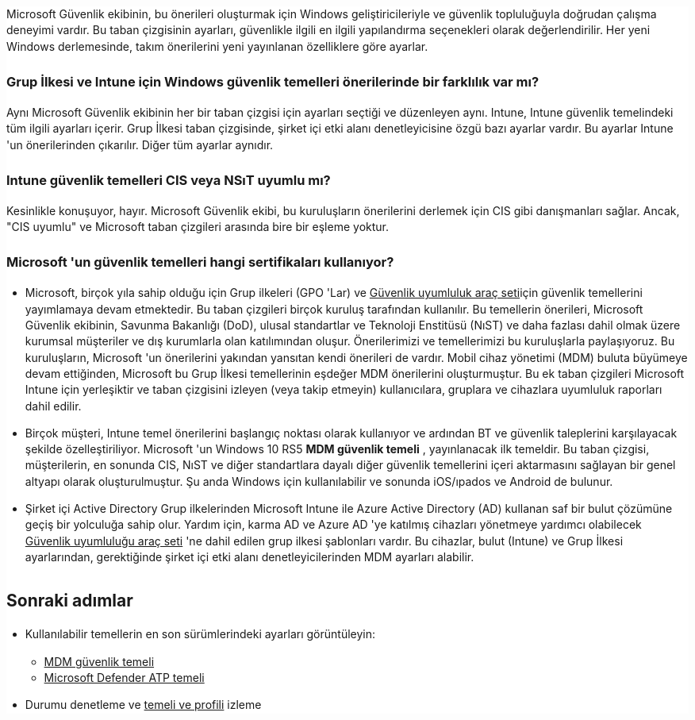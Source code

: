 Microsoft Güvenlik ekibinin, bu önerileri oluşturmak için Windows geliştiricileriyle ve güvenlik topluluğuyla doğrudan çalışma deneyimi vardır. Bu taban çizgisinin ayarları, güvenlikle ilgili en ilgili yapılandırma seçenekleri olarak değerlendirilir. Her yeni Windows derlemesinde, takım önerilerini yeni yayınlanan özelliklere göre ayarlar.

### <a name="is-there-a-difference-in-the-recommendations-for-windows-security-baselines-for-group-policy-vs-intune"></a>Grup İlkesi ve Intune için Windows güvenlik temelleri önerilerinde bir farklılık var mı?

Aynı Microsoft Güvenlik ekibinin her bir taban çizgisi için ayarları seçtiği ve düzenleyen aynı. Intune, Intune güvenlik temelindeki tüm ilgili ayarları içerir. Grup İlkesi taban çizgisinde, şirket içi etki alanı denetleyicisine özgü bazı ayarlar vardır. Bu ayarlar Intune 'un önerilerinden çıkarılır. Diğer tüm ayarlar aynıdır.

### <a name="are-the-intune-security-baselines-cis-or-nsit-compliant"></a>Intune güvenlik temelleri CIS veya NSıT uyumlu mı?

Kesinlikle konuşuyor, hayır. Microsoft Güvenlik ekibi, bu kuruluşların önerilerini derlemek için CIS gibi danışmanları sağlar. Ancak, "CIS uyumlu" ve Microsoft taban çizgileri arasında bire bir eşleme yoktur.

### <a name="what-certifications-does-microsofts-security-baselines-have"></a>Microsoft 'un güvenlik temelleri hangi sertifikaları kullanıyor? 

- Microsoft, birçok yıla sahip olduğu için Grup ilkeleri (GPO 'Lar) ve [Güvenlik uyumluluk araç seti](https://docs.microsoft.com/windows/security/threat-protection/security-compliance-toolkit-10)için güvenlik temellerini yayımlamaya devam etmektedir. Bu taban çizgileri birçok kuruluş tarafından kullanılır. Bu temellerin önerileri, Microsoft Güvenlik ekibinin, Savunma Bakanlığı (DoD), ulusal standartlar ve Teknoloji Enstitüsü (NıST) ve daha fazlası dahil olmak üzere kurumsal müşteriler ve dış kurumlarla olan katılımından oluşur. Önerilerimizi ve temellerimizi bu kuruluşlarla paylaşıyoruz. Bu kuruluşların, Microsoft 'un önerilerini yakından yansıtan kendi önerileri de vardır. Mobil cihaz yönetimi (MDM) buluta büyümeye devam ettiğinden, Microsoft bu Grup İlkesi temellerinin eşdeğer MDM önerilerini oluşturmuştur. Bu ek taban çizgileri Microsoft Intune için yerleşiktir ve taban çizgisini izleyen (veya takip etmeyin) kullanıcılara, gruplara ve cihazlara uyumluluk raporları dahil edilir.

- Birçok müşteri, Intune temel önerilerini başlangıç noktası olarak kullanıyor ve ardından BT ve güvenlik taleplerini karşılayacak şekilde özelleştiriliyor. Microsoft 'un Windows 10 RS5 **MDM güvenlik temeli** , yayınlanacak ilk temeldir. Bu taban çizgisi, müşterilerin, en sonunda CIS, NıST ve diğer standartlara dayalı diğer güvenlik temellerini içeri aktarmasını sağlayan bir genel altyapı olarak oluşturulmuştur. Şu anda Windows için kullanılabilir ve sonunda iOS/ıpados ve Android de bulunur.

- Şirket içi Active Directory Grup ilkelerinden Microsoft Intune ile Azure Active Directory (AD) kullanan saf bir bulut çözümüne geçiş bir yolculuğa sahip olur. Yardım için, karma AD ve Azure AD 'ye katılmış cihazları yönetmeye yardımcı olabilecek [Güvenlik uyumluluğu araç seti](https://docs.microsoft.com/windows/security/threat-protection/security-compliance-toolkit-10) 'ne dahil edilen grup ilkesi şablonları vardır. Bu cihazlar, bulut (Intune) ve Grup İlkesi ayarlarından, gerektiğinde şirket içi etki alanı denetleyicilerinden MDM ayarları alabilir.

## <a name="next-steps"></a>Sonraki adımlar

- Kullanılabilir temellerin en son sürümlerindeki ayarları görüntüleyin:
  - [MDM güvenlik temeli](security-baseline-settings-mdm-all.md)
  - [Microsoft Defender ATP temeli](security-baseline-settings-defender-atp.md)

- Durumu denetleme ve [temeli ve profili](security-baselines-monitor.md) izleme
